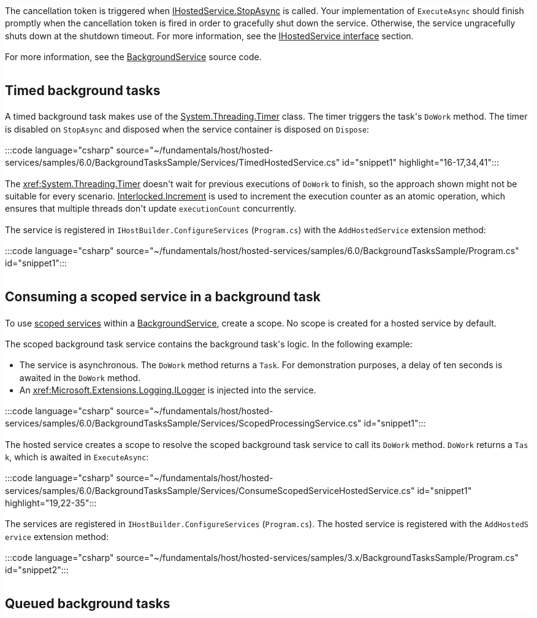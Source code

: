 The cancellation token is triggered when [IHostedService.StopAsync](xref:Microsoft.Extensions.Hosting.IHostedService.StopAsync%2A) is called. Your implementation of `ExecuteAsync` should finish promptly when the cancellation token is fired in order to gracefully shut down the service. Otherwise, the service ungracefully shuts down at the shutdown timeout. For more information, see the [IHostedService interface](#ihostedservice-interface) section.

For more information, see the [BackgroundService](https://github.com/dotnet/runtime/blob/main/src/libraries/Microsoft.Extensions.Hosting.Abstractions/src/BackgroundService.cs) source code.

## Timed background tasks

A timed background task makes use of the [System.Threading.Timer](xref:System.Threading.Timer) class. The timer triggers the task's `DoWork` method. The timer is disabled on `StopAsync` and disposed when the service container is disposed on `Dispose`:

:::code language="csharp" source="~/fundamentals/host/hosted-services/samples/6.0/BackgroundTasksSample/Services/TimedHostedService.cs" id="snippet1" highlight="16-17,34,41":::

The <xref:System.Threading.Timer> doesn't wait for previous executions of `DoWork` to finish, so the approach shown might not be suitable for every scenario. [Interlocked.Increment](xref:System.Threading.Interlocked.Increment%2A) is used to increment the execution counter as an atomic operation, which ensures that multiple threads don't update `executionCount` concurrently.

The service is registered in `IHostBuilder.ConfigureServices` (`Program.cs`) with the `AddHostedService` extension method:

:::code language="csharp" source="~/fundamentals/host/hosted-services/samples/6.0/BackgroundTasksSample/Program.cs" id="snippet1":::

## Consuming a scoped service in a background task

To use [scoped services](xref:fundamentals/dependency-injection#service-lifetimes) within a [BackgroundService](#backgroundservice-base-class), create a scope. No scope is created for a hosted service by default.

The scoped background task service contains the background task's logic. In the following example:

* The service is asynchronous. The `DoWork` method returns a `Task`. For demonstration purposes, a delay of ten seconds is awaited in the `DoWork` method.
* An <xref:Microsoft.Extensions.Logging.ILogger> is injected into the service.

:::code language="csharp" source="~/fundamentals/host/hosted-services/samples/6.0/BackgroundTasksSample/Services/ScopedProcessingService.cs" id="snippet1":::

The hosted service creates a scope to resolve the scoped background task service to call its `DoWork` method. `DoWork` returns a `Task`, which is awaited in `ExecuteAsync`:

:::code language="csharp" source="~/fundamentals/host/hosted-services/samples/6.0/BackgroundTasksSample/Services/ConsumeScopedServiceHostedService.cs" id="snippet1" highlight="19,22-35":::

The services are registered in `IHostBuilder.ConfigureServices` (`Program.cs`). The hosted service is registered with the `AddHostedService` extension method:

:::code language="csharp" source="~/fundamentals/host/hosted-services/samples/3.x/BackgroundTasksSample/Program.cs" id="snippet2":::

## Queued background tasks
